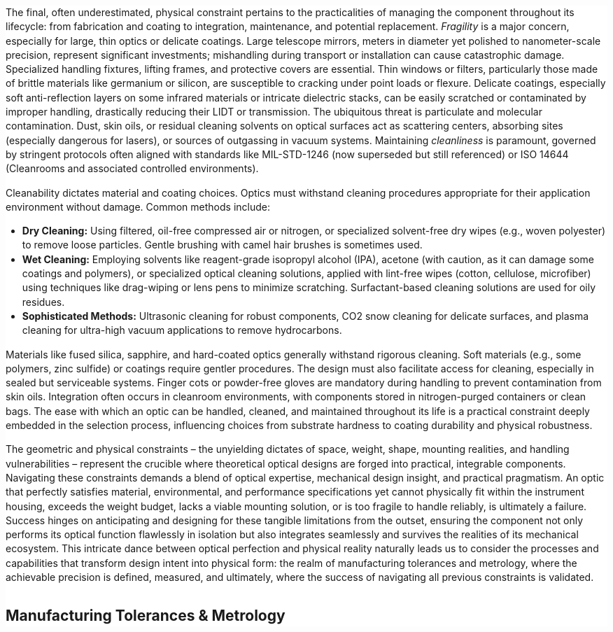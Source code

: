 The final, often underestimated, physical constraint pertains to the practicalities of managing the component throughout its lifecycle: from fabrication and coating to integration, maintenance, and potential replacement. *Fragility* is a major concern, especially for large, thin optics or delicate coatings. Large telescope mirrors, meters in diameter yet polished to nanometer-scale precision, represent significant investments; mishandling during transport or installation can cause catastrophic damage. Specialized handling fixtures, lifting frames, and protective covers are essential. Thin windows or filters, particularly those made of brittle materials like germanium or silicon, are susceptible to cracking under point loads or flexure. Delicate coatings, especially soft anti-reflection layers on some infrared materials or intricate dielectric stacks, can be easily scratched or contaminated by improper handling, drastically reducing their LIDT or transmission. The ubiquitous threat is particulate and molecular contamination. Dust, skin oils, or residual cleaning solvents on optical surfaces act as scattering centers, absorbing sites (especially dangerous for lasers), or sources of outgassing in vacuum systems. Maintaining *cleanliness* is paramount, governed by stringent protocols often aligned with standards like MIL-STD-1246 (now superseded but still referenced) or ISO 14644 (Cleanrooms and associated controlled environments).

Cleanability dictates material and coating choices. Optics must withstand cleaning procedures appropriate for their application environment without damage. Common methods include:
*   **Dry Cleaning:** Using filtered, oil-free compressed air or nitrogen, or specialized solvent-free dry wipes (e.g., woven polyester) to remove loose particles. Gentle brushing with camel hair brushes is sometimes used.
*   **Wet Cleaning:** Employing solvents like reagent-grade isopropyl alcohol (IPA), acetone (with caution, as it can damage some coatings and polymers), or specialized optical cleaning solutions, applied with lint-free wipes (cotton, cellulose, microfiber) using techniques like drag-wiping or lens pens to minimize scratching. Surfactant-based cleaning solutions are used for oily residues.
*   **Sophisticated Methods:** Ultrasonic cleaning for robust components, CO2 snow cleaning for delicate surfaces, and plasma cleaning for ultra-high vacuum applications to remove hydrocarbons.

Materials like fused silica, sapphire, and hard-coated optics generally withstand rigorous cleaning. Soft materials (e.g., some polymers, zinc sulfide) or coatings require gentler procedures. The design must also facilitate access for cleaning, especially in sealed but serviceable systems. Finger cots or powder-free gloves are mandatory during handling to prevent contamination from skin oils. Integration often occurs in cleanroom environments, with components stored in nitrogen-purged containers or clean bags. The ease with which an optic can be handled, cleaned, and maintained throughout its life is a practical constraint deeply embedded in the selection process, influencing choices from substrate hardness to coating durability and physical robustness.

The geometric and physical constraints – the unyielding dictates of space, weight, shape, mounting realities, and handling vulnerabilities – represent the crucible where theoretical optical designs are forged into practical, integrable components. Navigating these constraints demands a blend of optical expertise, mechanical design insight, and practical pragmatism. An optic that perfectly satisfies material, environmental, and performance specifications yet cannot physically fit within the instrument housing, exceeds the weight budget, lacks a viable mounting solution, or is too fragile to handle reliably, is ultimately a failure. Success hinges on anticipating and designing for these tangible limitations from the outset, ensuring the component not only performs its optical function flawlessly in isolation but also integrates seamlessly and survives the realities of its mechanical ecosystem. This intricate dance between optical perfection and physical reality naturally leads us to consider the processes and capabilities that transform design intent into physical form: the realm of manufacturing tolerances and metrology, where the achievable precision is defined, measured, and ultimately, where the success of navigating all previous constraints is validated.

## Manufacturing Tolerances & Metrology
